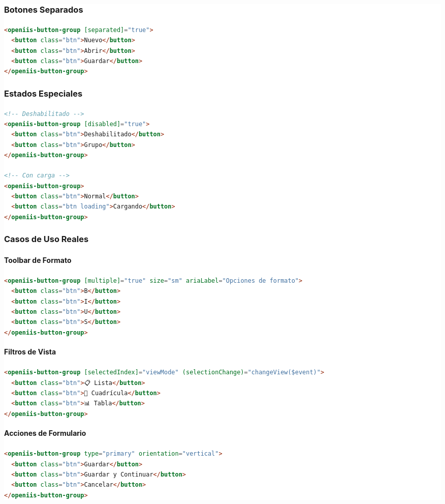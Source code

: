 ### Botones Separados

```html
<openiis-button-group [separated]="true">
  <button class="btn">Nuevo</button>
  <button class="btn">Abrir</button>
  <button class="btn">Guardar</button>
</openiis-button-group>
```

### Estados Especiales

```html
<!-- Deshabilitado -->
<openiis-button-group [disabled]="true">
  <button class="btn">Deshabilitado</button>
  <button class="btn">Grupo</button>
</openiis-button-group>

<!-- Con carga -->
<openiis-button-group>
  <button class="btn">Normal</button>
  <button class="btn loading">Cargando</button>
</openiis-button-group>
```

### Casos de Uso Reales

#### Toolbar de Formato

```html
<openiis-button-group [multiple]="true" size="sm" ariaLabel="Opciones de formato">
  <button class="btn">B</button>
  <button class="btn">I</button>
  <button class="btn">U</button>
  <button class="btn">S</button>
</openiis-button-group>
```

#### Filtros de Vista

```html
<openiis-button-group [selectedIndex]="viewMode" (selectionChange)="changeView($event)">
  <button class="btn">📋 Lista</button>
  <button class="btn">🔲 Cuadrícula</button>
  <button class="btn">📊 Tabla</button>
</openiis-button-group>
```

#### Acciones de Formulario

```html
<openiis-button-group type="primary" orientation="vertical">
  <button class="btn">Guardar</button>
  <button class="btn">Guardar y Continuar</button>
  <button class="btn">Cancelar</button>
</openiis-button-group>
```

